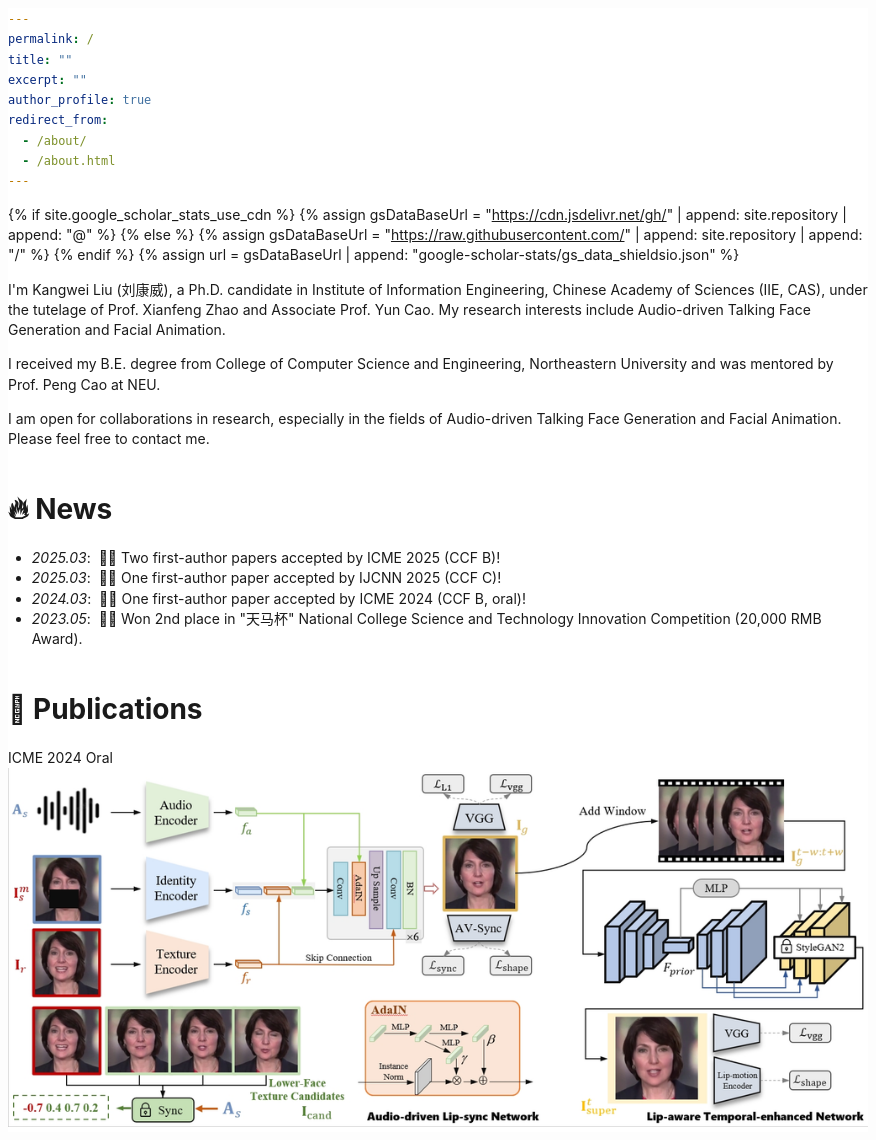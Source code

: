 ```yaml
---
permalink: /
title: ""
excerpt: ""
author_profile: true
redirect_from: 
  - /about/
  - /about.html
---
```


{% if site.google_scholar_stats_use_cdn %}
{% assign gsDataBaseUrl = "https://cdn.jsdelivr.net/gh/" | append: site.repository | append: "@" %}
{% else %}
{% assign gsDataBaseUrl = "https://raw.githubusercontent.com/" | append: site.repository | append: "/" %}
{% endif %}
{% assign url = gsDataBaseUrl | append: "google-scholar-stats/gs_data_shieldsio.json" %}

<span class='anchor' id='about-me'></span>

I'm Kangwei Liu (刘康威), a Ph.D. candidate in Institute of Information Engineering, Chinese Academy of Sciences (IIE, CAS), under the tutelage of Prof. Xianfeng Zhao and Associate Prof. Yun Cao. My research interests include Audio-driven Talking Face Generation and Facial Animation.

I received my B.E. degree from College of Computer Science and Engineering, Northeastern University and was mentored by Prof. Peng Cao at NEU.

I am open for collaborations in research, especially in the fields of Audio-driven Talking Face Generation and Facial Animation. Please feel free to contact me.

# 🔥 News
- *2025.03*: &nbsp;🎉🎉 Two first-author papers accepted by ICME 2025 (CCF B)! 
- *2025.03*: &nbsp;🎉🎉 One first-author paper accepted by IJCNN 2025 (CCF C)! 
- *2024.03*: &nbsp;🎉🎉 One first-author paper accepted by ICME 2024 (CCF B, oral)! 
- *2023.05*: &nbsp;🎉🎉 Won 2nd place in "天马杯" National College Science and Technology Innovation Competition (20,000 RMB Award).

# 📝 Publications 

<div class='paper-box'><div class='paper-box-image'><div><div class="badge">ICME 2024 Oral</div><img src='images/produb_framework.png' alt="ProDub Framework" width="100%"></div></div>
<div class='paper-box-text' markdown="1">
